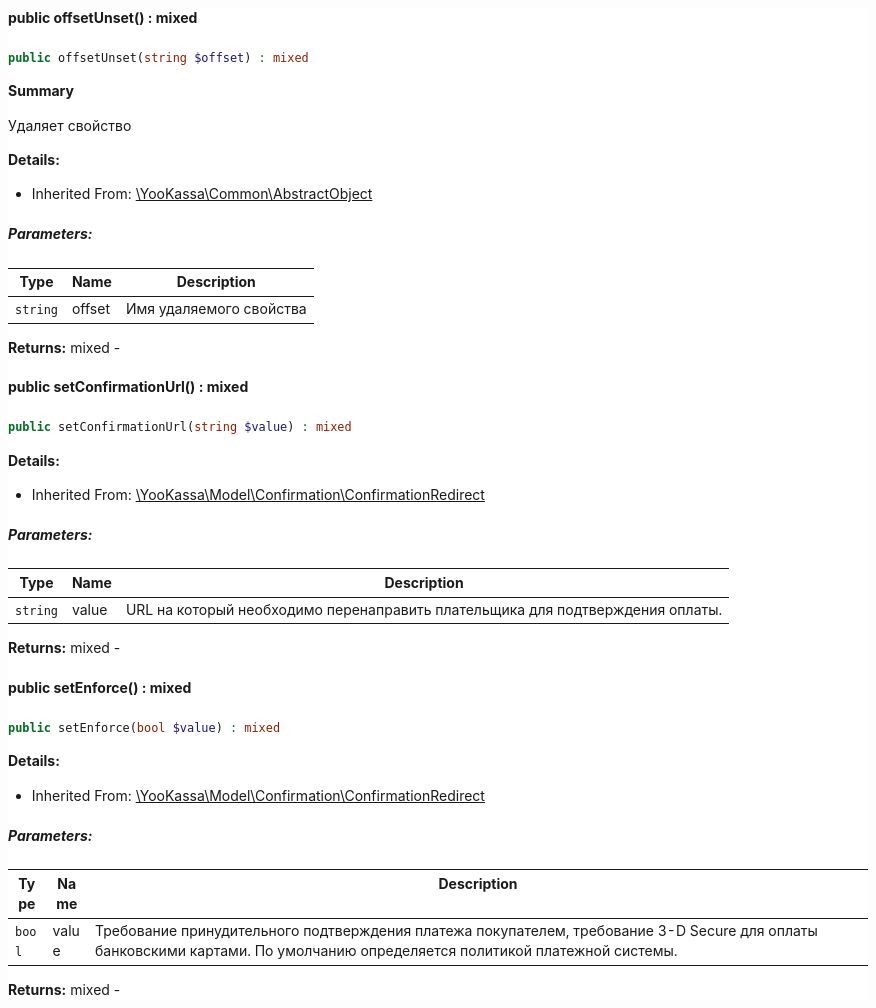 
<a name="method_offsetUnset" class="anchor"></a>
#### public offsetUnset() : mixed

```php
public offsetUnset(string $offset) : mixed
```

**Summary**

Удаляет свойство

**Details:**
* Inherited From: [\YooKassa\Common\AbstractObject](../classes/YooKassa-Common-AbstractObject.md)
##### Parameters:
| Type | Name | Description |
| ---- | ---- | ----------- |
| <code lang="php">string</code> | offset  | Имя удаляемого свойства |

**Returns:** mixed - 


<a name="method_setConfirmationUrl" class="anchor"></a>
#### public setConfirmationUrl() : mixed

```php
public setConfirmationUrl(string $value) : mixed
```

**Details:**
* Inherited From: [\YooKassa\Model\Confirmation\ConfirmationRedirect](../classes/YooKassa-Model-Confirmation-ConfirmationRedirect.md)
##### Parameters:
| Type | Name | Description |
| ---- | ---- | ----------- |
| <code lang="php">string</code> | value  | URL на который необходимо перенаправить плательщика для подтверждения оплаты. |

**Returns:** mixed - 


<a name="method_setEnforce" class="anchor"></a>
#### public setEnforce() : mixed

```php
public setEnforce(bool $value) : mixed
```

**Details:**
* Inherited From: [\YooKassa\Model\Confirmation\ConfirmationRedirect](../classes/YooKassa-Model-Confirmation-ConfirmationRedirect.md)
##### Parameters:
| Type | Name | Description |
| ---- | ---- | ----------- |
| <code lang="php">bool</code> | value  | Требование принудительного подтверждения платежа покупателем, требование 3-D Secure для оплаты банковскими картами. По умолчанию определяется политикой платежной системы. |

**Returns:** mixed - 
